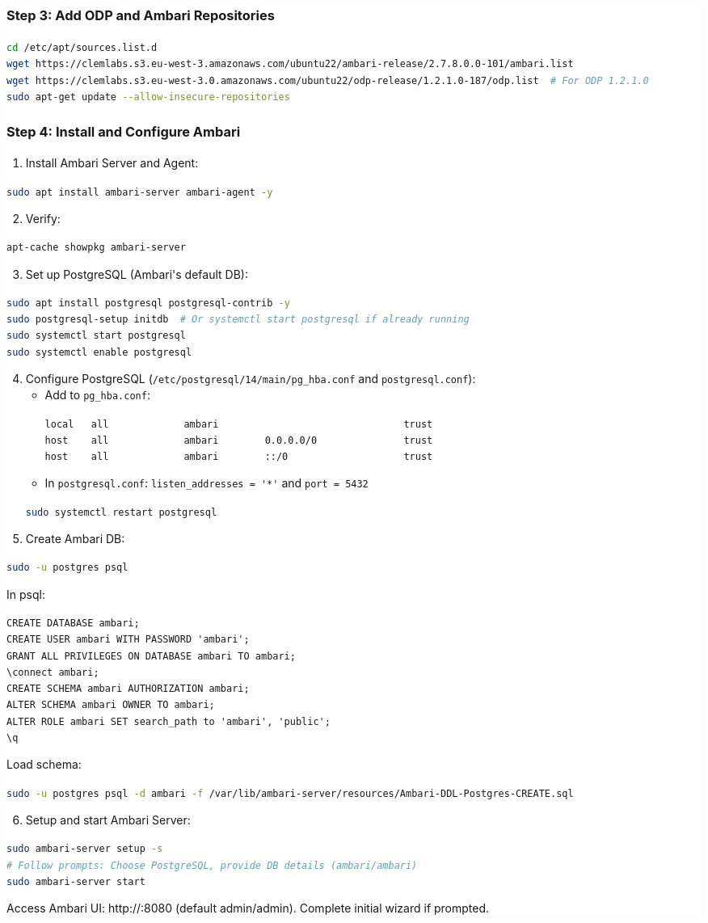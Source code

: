 ### Step 3: Add ODP and Ambari Repositories
```bash
cd /etc/apt/sources.list.d
wget https://clemlabs.s3.eu-west-3.amazonaws.com/ubuntu22/ambari-release/2.7.8.0.0-101/ambari.list
wget https://clemlabs.s3.eu-west-3.0.amazonaws.com/ubuntu22/odp-release/1.2.1.0-187/odp.list  # For ODP 1.2.1.0
sudo apt-get update --allow-insecure-repositories
```

### Step 4: Install and Configure Ambari
1. Install Ambari Server and Agent:
```bash
sudo apt install ambari-server ambari-agent -y
```
2. Verify:
```bash
apt-cache showpkg ambari-server
```
3. Set up PostgreSQL (Ambari's default DB):
```bash
sudo apt install postgresql postgresql-contrib -y
sudo postgresql-setup initdb  # Or systemctl start postgresql if already running
sudo systemctl start postgresql
sudo systemctl enable postgresql
```
4. Configure PostgreSQL (`/etc/postgresql/14/main/pg_hba.conf` and `postgresql.conf`):
   - Add to `pg_hba.conf`:
     ```
     local   all             ambari                                trust
     host    all             ambari        0.0.0.0/0               trust
     host    all             ambari        ::/0                    trust
     ```
   - In `postgresql.conf`: `listen_addresses = '*'` and `port = 5432`
   ```bash
   sudo systemctl restart postgresql
   ```
5. Create Ambari DB:
```bash
sudo -u postgres psql
```
In psql:
```
CREATE DATABASE ambari;
CREATE USER ambari WITH PASSWORD 'ambari';
GRANT ALL PRIVILEGES ON DATABASE ambari TO ambari;
\connect ambari;
CREATE SCHEMA ambari AUTHORIZATION ambari;
ALTER SCHEMA ambari OWNER TO ambari;
ALTER ROLE ambari SET search_path to 'ambari', 'public';
\q
```
Load schema:
```bash
sudo -u postgres psql -d ambari -f /var/lib/ambari-server/resources/Ambari-DDL-Postgres-CREATE.sql
```
6. Setup and start Ambari Server:
```bash
sudo ambari-server setup -s
# Follow prompts: Choose PostgreSQL, provide DB details (ambari/ambari)
sudo ambari-server start
```
Access Ambari UI: http://<HOSTNAME>:8080 (default admin/admin). Complete initial wizard if prompted.
